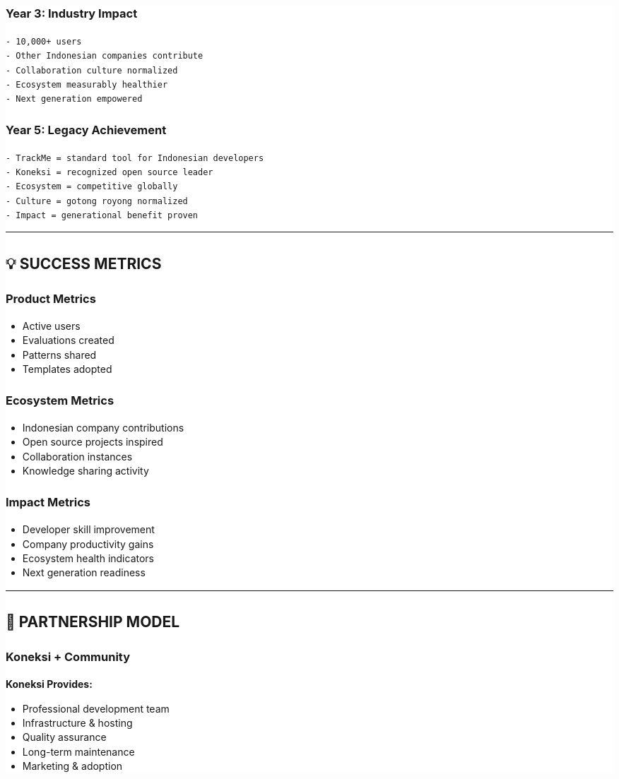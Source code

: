 ### Year 3: Industry Impact
```
- 10,000+ users
- Other Indonesian companies contribute
- Collaboration culture normalized
- Ecosystem measurably healthier
- Next generation empowered
```

### Year 5: Legacy Achievement
```
- TrackMe = standard tool for Indonesian developers
- Koneksi = recognized open source leader
- Ecosystem = competitive globally
- Culture = gotong royong normalized
- Impact = generational benefit proven
```

---

## 💡 SUCCESS METRICS

### Product Metrics
- Active users
- Evaluations created
- Patterns shared
- Templates adopted

### Ecosystem Metrics
- Indonesian company contributions
- Open source projects inspired
- Collaboration instances
- Knowledge sharing activity

### Impact Metrics
- Developer skill improvement
- Company productivity gains
- Ecosystem health indicators
- Next generation readiness

---

## 🤝 PARTNERSHIP MODEL

### Koneksi + Community

**Koneksi Provides:**
- Professional development team
- Infrastructure & hosting
- Quality assurance
- Long-term maintenance
- Marketing & adoption
